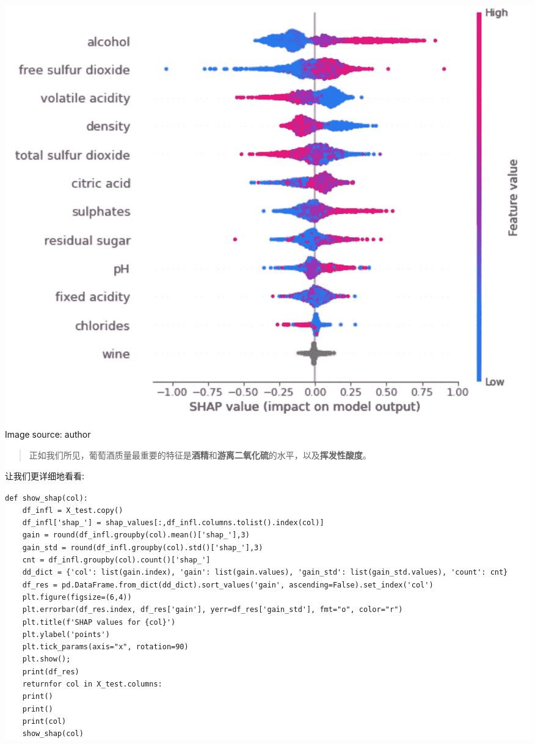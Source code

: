 ![](img/725147709d51dcfc3fb0ca1b25edb5ee.png)

Image source: author

> 正如我们所见，葡萄酒质量最重要的特征是**酒精**和**游离二氧化硫**的水平，以及**挥发性酸度**。

让我们更详细地看看:

```
def show_shap(col):
    df_infl = X_test.copy()
    df_infl['shap_'] = shap_values[:,df_infl.columns.tolist().index(col)]
    gain = round(df_infl.groupby(col).mean()['shap_'],3)
    gain_std = round(df_infl.groupby(col).std()['shap_'],3)
    cnt = df_infl.groupby(col).count()['shap_']
    dd_dict = {'col': list(gain.index), 'gain': list(gain.values), 'gain_std': list(gain_std.values), 'count': cnt}
    df_res = pd.DataFrame.from_dict(dd_dict).sort_values('gain', ascending=False).set_index('col')
    plt.figure(figsize=(6,4))
    plt.errorbar(df_res.index, df_res['gain'], yerr=df_res['gain_std'], fmt="o", color="r")
    plt.title(f'SHAP values for {col}')
    plt.ylabel('points')
    plt.tick_params(axis="x", rotation=90)
    plt.show();
    print(df_res)
    returnfor col in X_test.columns:
    print()
    print()
    print(col)
    show_shap(col)
```
